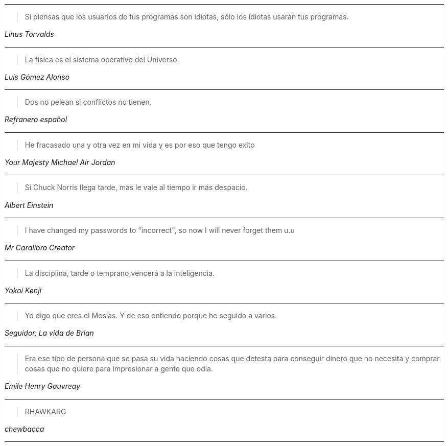 -------

> Si piensas que los usuarios de tus programas son idiotas, sólo los idiotas usarán tus programas.

*Linus Torvalds*

-------

> La física es el sistema operativo del Universo.

*Luis Gómez Alonso*

-------

> Dos no pelean si conflictos no tienen.

*Refranero español*

-------

> He fracasado una y otra vez en mi vida y es por eso que tengo exito

*Your Majesty Michael Air Jordan*

-------

> Si Chuck Norris llega tarde, más le vale al tiempo ir más despacio.

*Albert Einstein*

-------

> I have changed my passwords to "incorrect", so now I will never forget them u.u

*Mr Caralibro Creator*

-------

> La disciplina, tarde o temprano,vencerá a la inteligencia.

*Yokoi Kenji*

-------

> Yo digo que eres el Mesías. Y de eso entiendo porque he seguido a varios.

*Seguidor, La vida de Brian*

-------

> Era ese tipo de persona que se pasa su vida haciendo cosas que detesta para conseguir dinero que no necesita y comprar cosas que no quiere para impresionar a gente que odia.

*Emile Henry Gauvreay*

-------

> RHAWKARG

*chewbacca*

-------
